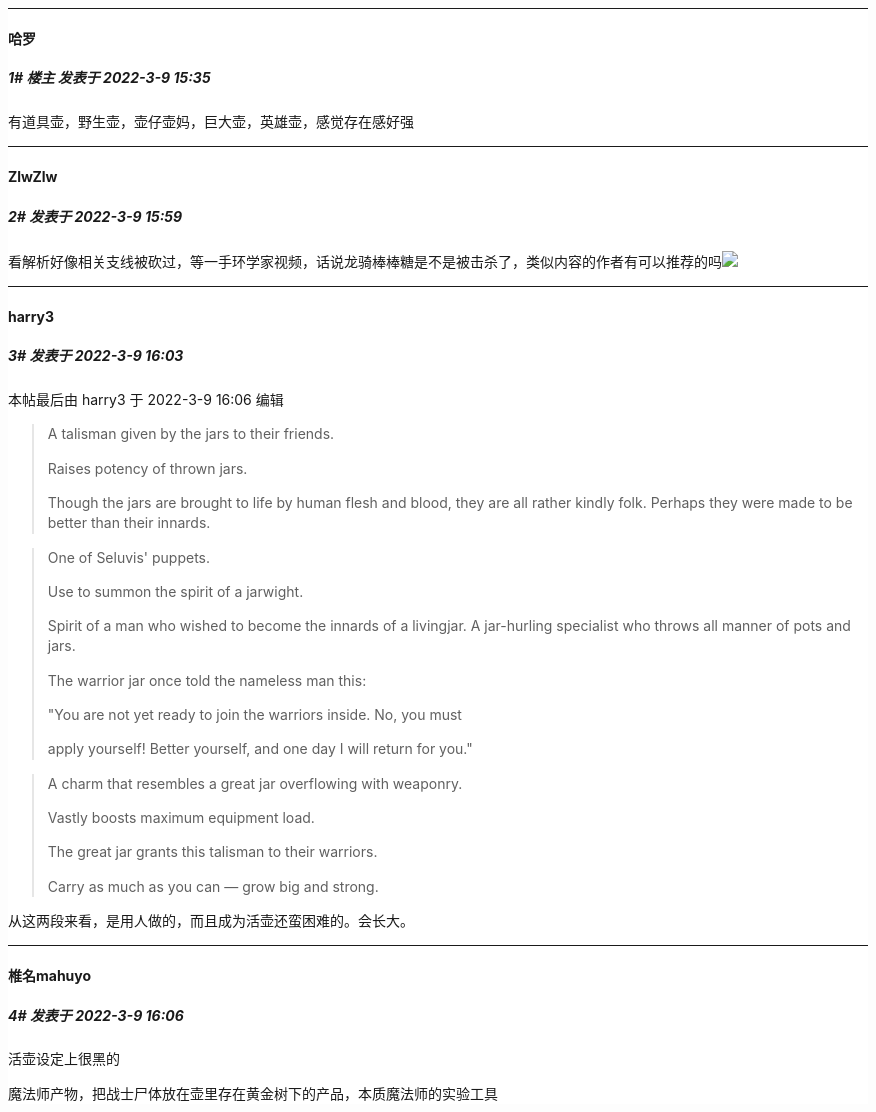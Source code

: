 

*****

####  哈罗  
##### 1#       楼主       发表于 2022-3-9 15:35

有道具壶，野生壶，壶仔壶妈，巨大壶，英雄壶，感觉存在感好强

*****

####  ZlwZlw  
##### 2#       发表于 2022-3-9 15:59

看解析好像相关支线被砍过，等一手环学家视频，话说龙骑棒棒糖是不是被击杀了，类似内容的作者有可以推荐的吗<img src="https://static.saraba1st.com/image/smiley/face2017/033.png" referrerpolicy="no-referrer">

*****

####  harry3  
##### 3#       发表于 2022-3-9 16:03

 本帖最后由 harry3 于 2022-3-9 16:06 编辑 
<blockquote>A talisman given by the jars to their friends.

Raises potency of thrown jars.

Though the jars are brought to life by human flesh and blood, they are all rather kindly folk. Perhaps they were made to be better than their innards.</blockquote>
<blockquote>One of Seluvis' puppets.

Use to summon the spirit of a jarwight.

Spirit of a man who wished to become the innards of a livingjar. A jar-hurling specialist who throws all manner of pots and jars.

The warrior jar once told the nameless man this:

"You are not yet ready to join the warriors inside. No, you must

apply yourself! Better yourself, and one day I will return for you."</blockquote><blockquote>A charm that resembles a great jar overflowing with weaponry.

Vastly boosts maximum equipment load.

The great jar grants this talisman to their warriors.

Carry as much as you can — grow big and strong.</blockquote>
从这两段来看，是用人做的，而且成为活壶还蛮困难的。会长大。

*****

####  椎名mahuyo  
##### 4#       发表于 2022-3-9 16:06

活壶设定上很黑的

魔法师产物，把战士尸体放在壶里存在黄金树下的产品，本质魔法师的实验工具
